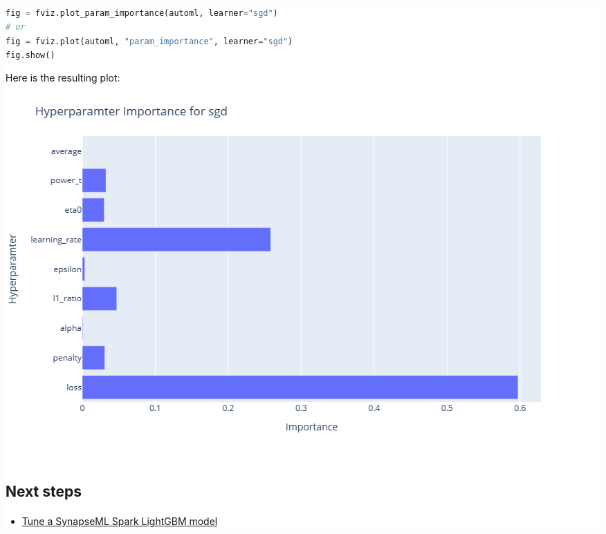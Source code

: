 ```python
fig = fviz.plot_param_importance(automl, learner="sgd")
# or
fig = fviz.plot(automl, "param_importance", learner="sgd")
fig.show()
```

Here is the resulting plot:

![Picture of hyperparameter importance plot.](./media/model-training/hyperparameter-importance-plot.png#light-box)

## Next steps

- [Tune a SynapseML Spark LightGBM model]()
